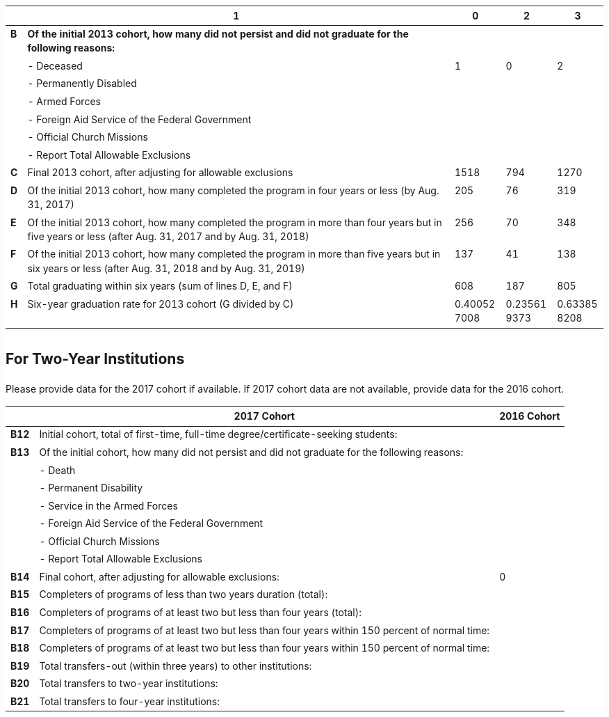 |   | 1 | 0 | 2 | 3 |
|---|---|---|---|---|
| **B** | **Of the initial 2013 cohort, how many did not persist and did not graduate for the following reasons:** |   |   |   |   |
|   | - Deceased | 1 | 0 | 2 | 3 |
|   | - Permanently Disabled |   |   |   |   |
|   | - Armed Forces |   |   |   |   |
|   | - Foreign Aid Service of the Federal Government |   |   |   |   |
|   | - Official Church Missions |   |   |   |   |
|   | - Report Total Allowable Exclusions |   |   |   |   |
| **C** | Final 2013 cohort, after adjusting for allowable exclusions | 1518 | 794 | 1270 | 3562 |
| **D** | Of the initial 2013 cohort, how many completed the program in four years or less (by Aug. 31, 2017) | 205 | 76 | 319 | 600 |
| **E** | Of the initial 2013 cohort, how many completed the program in more than four years but in five years or less (after Aug. 31, 2017 and by Aug. 31, 2018) | 256 | 70 | 348 | 694 |
| **F** | Of the initial 2013 cohort, how many completed the program in more than five years but in six years or less (after Aug. 31, 2018 and by Aug. 31, 2019) | 137 | 41 | 138 | 316 |
| **G** | Total graduating within six years (sum of lines D, E, and F) | 608 | 187 | 805 | 1600 |
| **H** | Six-year graduation rate for 2013 cohort (G divided by C) | 0.400527008 | 0.235619373 | 0.633858208 | 0.448677634 |

## For Two-Year Institutions

Please provide data for the 2017 cohort if available. If 2017 cohort data are not available, provide data for the 2016 cohort.

|   | 2017 Cohort | 2016 Cohort |
|---|---|---|
| **B12** | Initial cohort, total of first-time, full-time degree/certificate-seeking students: |   |   |
| **B13** | Of the initial cohort, how many did not persist and did not graduate for the following reasons: |   |   |
|   | - Death |   |   |
|   | - Permanent Disability |   |   |
|   | - Service in the Armed Forces |   |   |
|   | - Foreign Aid Service of the Federal Government |   |   |
|   | - Official Church Missions |   |   |
|   | - Report Total Allowable Exclusions |   |   |
| **B14** | Final cohort, after adjusting for allowable exclusions: | 0 | 0 |
| **B15** | Completers of programs of less than two years duration (total): |   |   |
| **B16** | Completers of programs of at least two but less than four years (total): |   |   |
| **B17** | Completers of programs of at least two but less than four years within 150 percent of normal time: |   |   |
| **B18** | Completers of programs of at least two but less than four years within 150 percent of normal time: |   |   |
| **B19** | Total transfers-out (within three years) to other institutions: |   |   |
| **B20** | Total transfers to two-year institutions: |   |   |
| **B21** | Total transfers to four-year institutions: |   |   |
